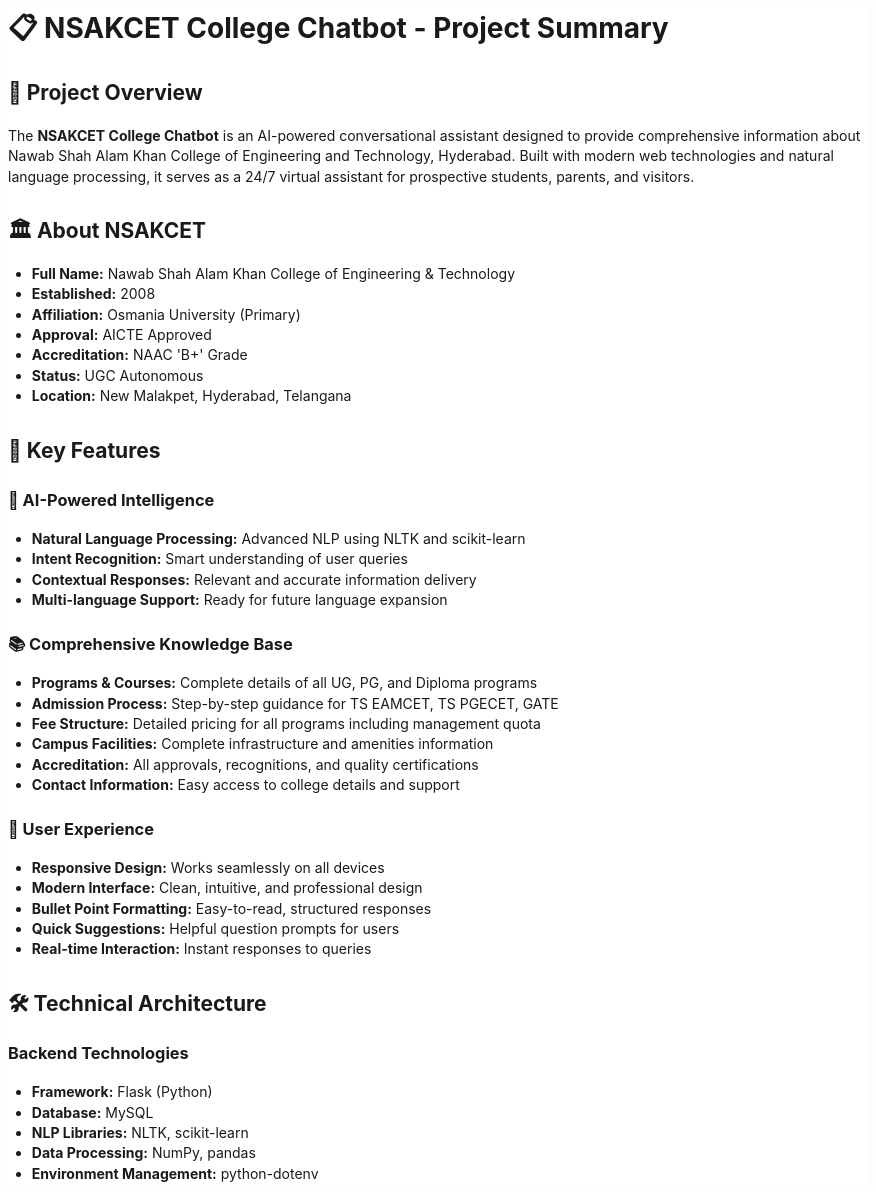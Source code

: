 # 📋 NSAKCET College Chatbot - Project Summary

## 🎯 Project Overview

The **NSAKCET College Chatbot** is an AI-powered conversational assistant designed to provide comprehensive information about Nawab Shah Alam Khan College of Engineering and Technology, Hyderabad. Built with modern web technologies and natural language processing, it serves as a 24/7 virtual assistant for prospective students, parents, and visitors.

## 🏛️ About NSAKCET

- **Full Name:** Nawab Shah Alam Khan College of Engineering & Technology
- **Established:** 2008
- **Affiliation:** Osmania University (Primary)
- **Approval:** AICTE Approved
- **Accreditation:** NAAC 'B+' Grade
- **Status:** UGC Autonomous
- **Location:** New Malakpet, Hyderabad, Telangana

## 🚀 Key Features

### 🤖 AI-Powered Intelligence
- **Natural Language Processing:** Advanced NLP using NLTK and scikit-learn
- **Intent Recognition:** Smart understanding of user queries
- **Contextual Responses:** Relevant and accurate information delivery
- **Multi-language Support:** Ready for future language expansion

### 📚 Comprehensive Knowledge Base
- **Programs & Courses:** Complete details of all UG, PG, and Diploma programs
- **Admission Process:** Step-by-step guidance for TS EAMCET, TS PGECET, GATE
- **Fee Structure:** Detailed pricing for all programs including management quota
- **Campus Facilities:** Complete infrastructure and amenities information
- **Accreditation:** All approvals, recognitions, and quality certifications
- **Contact Information:** Easy access to college details and support

### 🎨 User Experience
- **Responsive Design:** Works seamlessly on all devices
- **Modern Interface:** Clean, intuitive, and professional design
- **Bullet Point Formatting:** Easy-to-read, structured responses
- **Quick Suggestions:** Helpful question prompts for users
- **Real-time Interaction:** Instant responses to queries

## 🛠️ Technical Architecture

### Backend Technologies
- **Framework:** Flask (Python)
- **Database:** MySQL
- **NLP Libraries:** NLTK, scikit-learn
- **Data Processing:** NumPy, pandas
- **Environment Management:** python-dotenv
